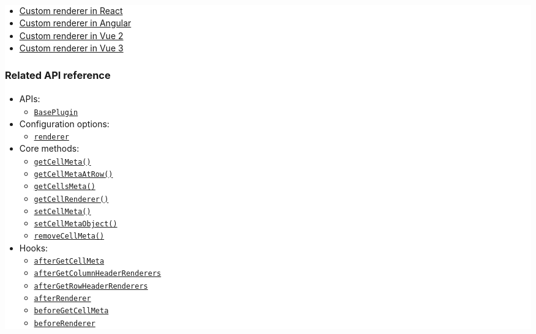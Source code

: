 - [Custom renderer in React](@/guides/integrate-with-react/react-custom-renderer-example.md)
- [Custom renderer in Angular](@/guides/integrate-with-angular/angular-custom-renderer-example.md)
- [Custom renderer in Vue 2](@/guides/integrate-with-vue/vue-custom-renderer-example.md)
- [Custom renderer in Vue 3](@/guides/integrate-with-vue3/vue3-custom-renderer-example.md)

### Related API reference

- APIs:
  - [`BasePlugin`](@/api/basePlugin.md)
- Configuration options:
  - [`renderer`](@/api/options.md#renderer)
- Core methods:
  - [`getCellMeta()`](@/api/core.md#getcellmeta)
  - [`getCellMetaAtRow()`](@/api/core.md#getcellmetaatrow)
  - [`getCellsMeta()`](@/api/core.md#getcellsmeta)
  - [`getCellRenderer()`](@/api/core.md#getcellrenderer)
  - [`setCellMeta()`](@/api/core.md#setcellmeta)
  - [`setCellMetaObject()`](@/api/core.md#setcellmetaobject)
  - [`removeCellMeta()`](@/api/core.md#removecellmeta)
- Hooks:
  - [`afterGetCellMeta`](@/api/hooks.md#aftergetcellmeta)
  - [`afterGetColumnHeaderRenderers`](@/api/hooks.md#aftergetcolumnheaderrenderers)
  - [`afterGetRowHeaderRenderers`](@/api/hooks.md#aftergetrowheaderrenderers)
  - [`afterRenderer`](@/api/hooks.md#afterrenderer)
  - [`beforeGetCellMeta`](@/api/hooks.md#beforegetcellmeta)
  - [`beforeRenderer`](@/api/hooks.md#beforerenderer)
